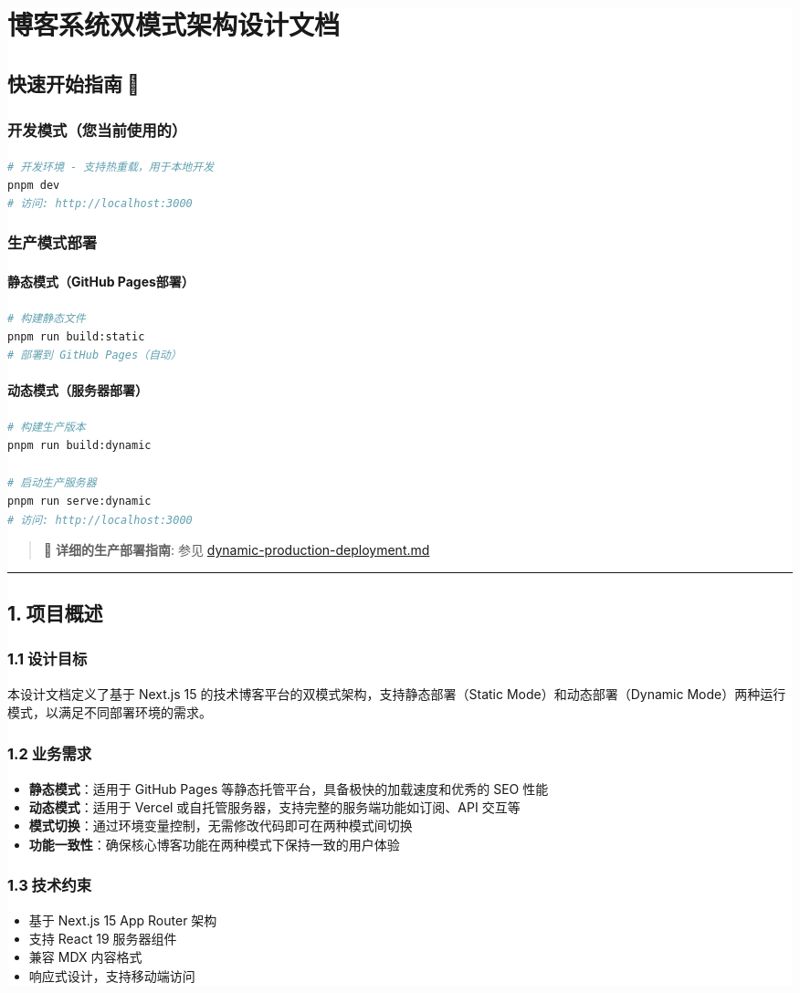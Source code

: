 # 博客系统双模式架构设计文档

## 快速开始指南 🚀

### 开发模式（您当前使用的）
```bash
# 开发环境 - 支持热重载，用于本地开发
pnpm dev
# 访问: http://localhost:3000
```

### 生产模式部署

#### 静态模式（GitHub Pages部署）
```bash
# 构建静态文件
pnpm run build:static
# 部署到 GitHub Pages（自动）
```

#### 动态模式（服务器部署）
```bash
# 构建生产版本
pnpm run build:dynamic

# 启动生产服务器
pnpm run serve:dynamic
# 访问: http://localhost:3000
```

> 📖 **详细的生产部署指南**: 参见 [dynamic-production-deployment.md](./dynamic-production-deployment.md)

---

## 1. 项目概述

### 1.1 设计目标
本设计文档定义了基于 Next.js 15 的技术博客平台的双模式架构，支持静态部署（Static Mode）和动态部署（Dynamic Mode）两种运行模式，以满足不同部署环境的需求。

### 1.2 业务需求
- **静态模式**：适用于 GitHub Pages 等静态托管平台，具备极快的加载速度和优秀的 SEO 性能
- **动态模式**：适用于 Vercel 或自托管服务器，支持完整的服务端功能如订阅、API 交互等
- **模式切换**：通过环境变量控制，无需修改代码即可在两种模式间切换
- **功能一致性**：确保核心博客功能在两种模式下保持一致的用户体验

### 1.3 技术约束
- 基于 Next.js 15 App Router 架构
- 支持 React 19 服务器组件
- 兼容 MDX 内容格式
- 响应式设计，支持移动端访问
